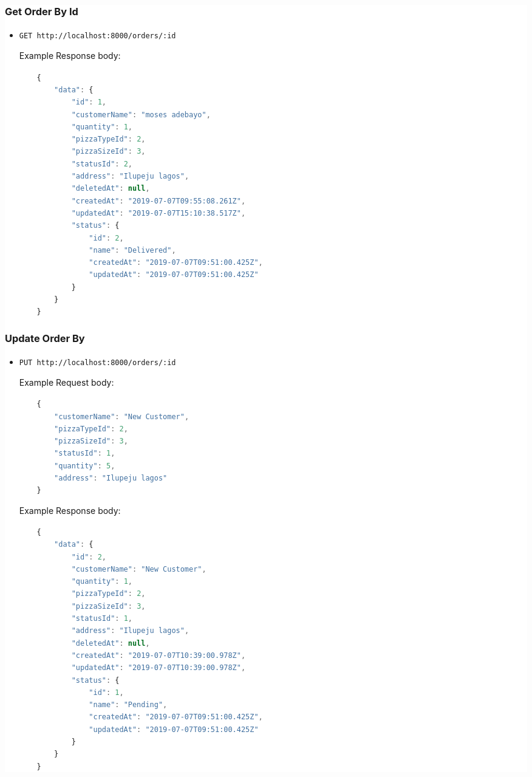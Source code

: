 ### Get Order By Id
- `GET http://localhost:8000/orders/:id`

    Example Response body:
    ```javascript
        {
            "data": {
                "id": 1,
                "customerName": "moses adebayo",
                "quantity": 1,
                "pizzaTypeId": 2,
                "pizzaSizeId": 3,
                "statusId": 2,
                "address": "Ilupeju lagos",
                "deletedAt": null,
                "createdAt": "2019-07-07T09:55:08.261Z",
                "updatedAt": "2019-07-07T15:10:38.517Z",
                "status": {
                    "id": 2,
                    "name": "Delivered",
                    "createdAt": "2019-07-07T09:51:00.425Z",
                    "updatedAt": "2019-07-07T09:51:00.425Z"
                }
            }
        }
    ```
    
### Update Order By
- `PUT http://localhost:8000/orders/:id`

    Example Request body:
    ```javascript
        {
        	"customerName": "New Customer",
        	"pizzaTypeId": 2,
        	"pizzaSizeId": 3,
        	"statusId": 1,
      	    "quantity": 5,    
    	    "address": "Ilupeju lagos"
        }
    ```
    Example Response body:
    ```javascript
        {
            "data": {
                "id": 2,
                "customerName": "New Customer",
                "quantity": 1,
                "pizzaTypeId": 2,
                "pizzaSizeId": 3,
                "statusId": 1,
                "address": "Ilupeju lagos",
                "deletedAt": null,
                "createdAt": "2019-07-07T10:39:00.978Z",
                "updatedAt": "2019-07-07T10:39:00.978Z",
                "status": {
                    "id": 1,
                    "name": "Pending",
                    "createdAt": "2019-07-07T09:51:00.425Z",
                    "updatedAt": "2019-07-07T09:51:00.425Z"
                }
            }
        }